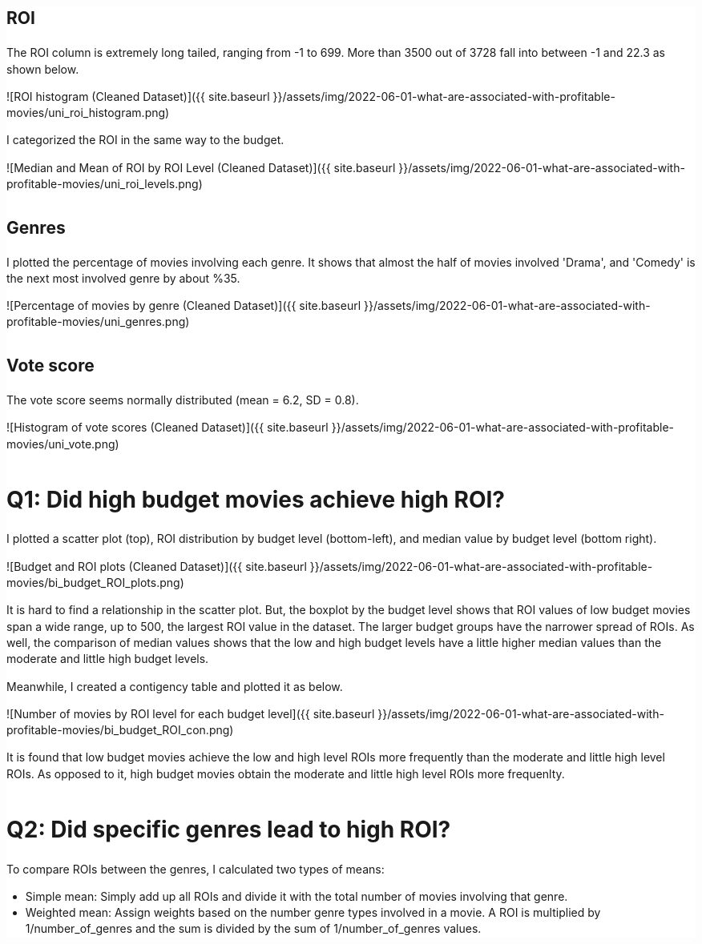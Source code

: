 ## ROI
The ROI column is extremely long tailed, ranging from -1 to 699. More than 3500 out of 3728 fall into between -1 and 22.3 as shown below. 

![ROI histogram (Cleaned Dataset)]({{ site.baseurl }}/assets/img/2022-06-01-what-are-associated-with-profitable-movies/uni_roi_histogram.png)

I categorized the ROI in the same way to the budget. 

![Median and Mean of ROI by ROI Level (Cleaned Dataset)]({{ site.baseurl }}/assets/img/2022-06-01-what-are-associated-with-profitable-movies/uni_roi_levels.png)

## Genres
I plotted the percentage of movies involving each genre. It shows that almost the half of movies involved 'Drama', and 'Comedy' is the next most involved genre by about %35. 

![Percentage of movies by genre (Cleaned Dataset)]({{ site.baseurl }}/assets/img/2022-06-01-what-are-associated-with-profitable-movies/uni_genres.png)

## Vote score
The vote score seems normally distributed (mean = 6.2, SD = 0.8).

![Histogram of vote scores (Cleaned Dataset)]({{ site.baseurl }}/assets/img/2022-06-01-what-are-associated-with-profitable-movies/uni_vote.png)

# Q1: Did high budget movies achieve high ROI?<a class="anchor" id="ch4"></a>
I plotted a scatter plot (top), ROI distribution by budget level (bottom-left), and median value by budget level (bottom right). 

![Budget and ROI plots (Cleaned Dataset)]({{ site.baseurl }}/assets/img/2022-06-01-what-are-associated-with-profitable-movies/bi_budget_ROI_plots.png)

It is hard to find a relationship in the scatter plot. But, the boxplot by the budget level shows that ROI values of low budget movies span a wide range, up to 500, the largest ROI value in the dataset. The larger budget groups have the narrower spread of ROIs. As well, the comparison of median values shows that the low and high budget levels have a little higher median values than the moderate and little high budget levels.

Meanwhile, I created a contigency table and plotted it as below.

![Number of movies by ROI level for each budget level]({{ site.baseurl }}/assets/img/2022-06-01-what-are-associated-with-profitable-movies/bi_budget_ROI_con.png)

It is found that low budget movies achieve the low and high level ROIs more frequently than the moderate and little high level ROIs. As opposed to it, high budget movies obtain the moderate and little high level ROIs more frequenlty.

# Q2: Did specific genres lead to high ROI?<a class="anchor" id="ch5"></a>
To compare ROIs between the genres, I calculated two types of means:
* Simple mean: Simply add up all ROIs and divide it with the total number of movies involving that genre. 
* Weighted mean: Assign weights based on the number genre types involved in a movie. A ROI is multiplied by 1/number_of_genres and the sum is divided by the sum of 1/number_of_genres values. 
